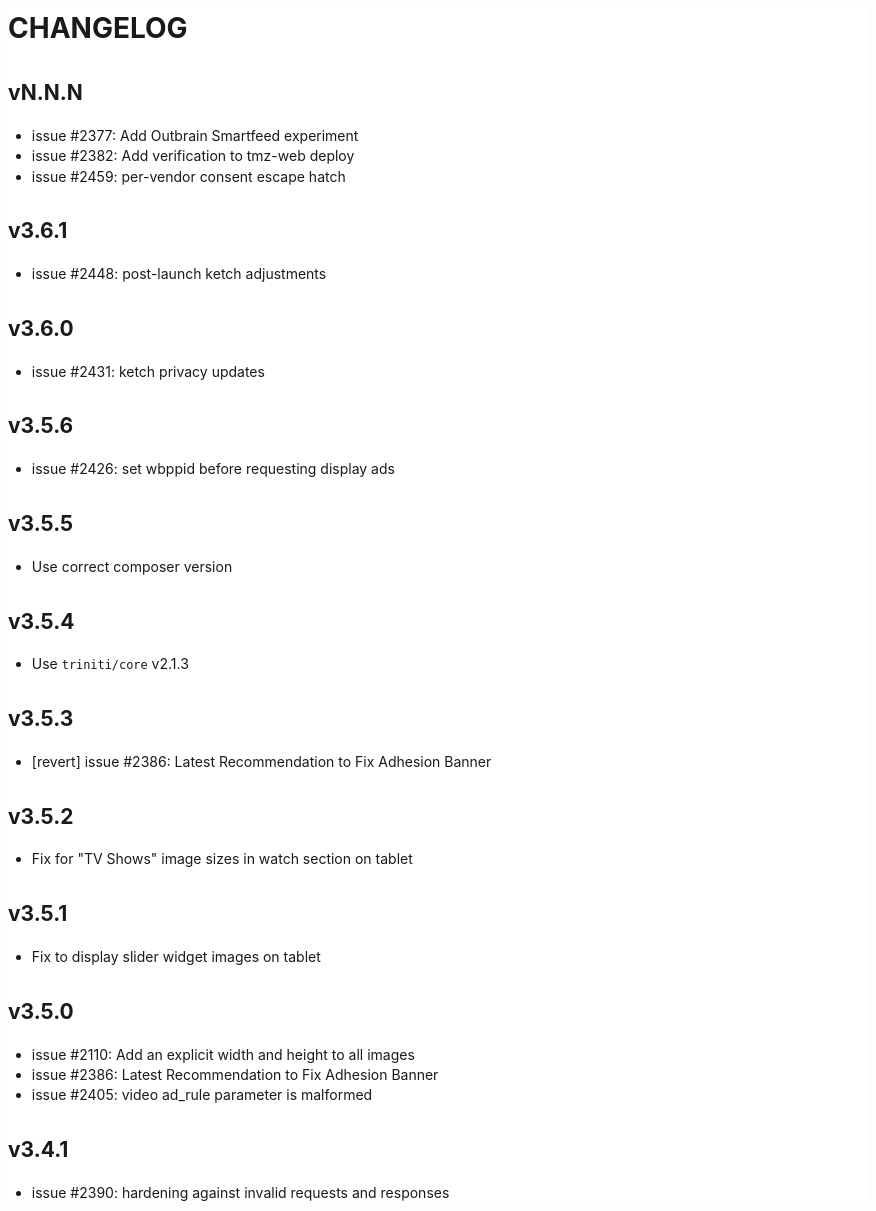 # CHANGELOG


## vN.N.N
* issue #2377: Add Outbrain Smartfeed experiment
* issue #2382: Add verification to tmz-web deploy
* issue #2459: per-vendor consent escape hatch


## v3.6.1
* issue #2448: post-launch ketch adjustments


## v3.6.0
* issue #2431: ketch privacy updates


## v3.5.6
* issue #2426: set wbppid before requesting display ads


## v3.5.5
* Use correct composer version


## v3.5.4
* Use `triniti/core` v2.1.3


## v3.5.3
* [revert] issue #2386: Latest Recommendation to Fix Adhesion Banner


## v3.5.2
* Fix for "TV Shows" image sizes in watch section on tablet


## v3.5.1
* Fix to display slider widget images on tablet


## v3.5.0
* issue #2110: Add an explicit width and height to all images
* issue #2386: Latest Recommendation to Fix Adhesion Banner
* issue #2405: video ad_rule parameter is malformed


## v3.4.1
* issue #2390: hardening against invalid requests and responses

